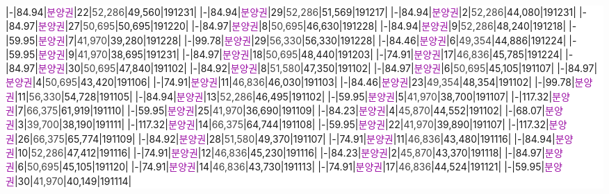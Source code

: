 |-|84.94|<span style="color:#9C11A5">분양권</span>|22|<span style="color:#444444">52,286</span>|49,560|191231|
|-|84.94|<span style="color:#9C11A5">분양권</span>|29|<span style="color:#444444">52,286</span>|51,569|191217|
|-|84.94|<span style="color:#9C11A5">분양권</span>|2|<span style="color:#444444">52,286</span>|44,080|191231|
|-|84.97|<span style="color:#9C11A5">분양권</span>|27|<span style="color:#444444">50,695</span>|50,695|191220|
|-|84.97|<span style="color:#9C11A5">분양권</span>|8|<span style="color:#444444">50,695</span>|46,630|191228|
|-|84.94|<span style="color:#9C11A5">분양권</span>|9|<span style="color:#444444">52,286</span>|48,240|191218|
|-|59.95|<span style="color:#9C11A5">분양권</span>|7|<span style="color:#444444">41,970</span>|39,280|191228|
|-|99.78|<span style="color:#9C11A5">분양권</span>|29|<span style="color:#444444">56,330</span>|56,330|191228|
|-|84.46|<span style="color:#9C11A5">분양권</span>|6|<span style="color:#444444">49,354</span>|44,886|191224|
|-|59.95|<span style="color:#9C11A5">분양권</span>|9|<span style="color:#444444">41,970</span>|38,695|191231|
|-|84.97|<span style="color:#9C11A5">분양권</span>|18|<span style="color:#444444">50,695</span>|48,440|191203|
|-|74.91|<span style="color:#9C11A5">분양권</span>|17|<span style="color:#444444">46,836</span>|45,785|191224|
|-|84.97|<span style="color:#9C11A5">분양권</span>|30|<span style="color:#444444">50,695</span>|47,840|191102|
|-|84.92|<span style="color:#9C11A5">분양권</span>|8|<span style="color:#444444">51,580</span>|47,350|191102|
|-|84.97|<span style="color:#9C11A5">분양권</span>|6|<span style="color:#444444">50,695</span>|45,105|191107|
|-|84.97|<span style="color:#9C11A5">분양권</span>|4|<span style="color:#444444">50,695</span>|43,420|191106|
|-|74.91|<span style="color:#9C11A5">분양권</span>|11|<span style="color:#444444">46,836</span>|46,030|191103|
|-|84.46|<span style="color:#9C11A5">분양권</span>|23|<span style="color:#444444">49,354</span>|48,354|191102|
|-|99.78|<span style="color:#9C11A5">분양권</span>|11|<span style="color:#444444">56,330</span>|54,728|191105|
|-|84.94|<span style="color:#9C11A5">분양권</span>|13|<span style="color:#444444">52,286</span>|46,495|191102|
|-|59.95|<span style="color:#9C11A5">분양권</span>|5|<span style="color:#444444">41,970</span>|38,700|191107|
|-|117.32|<span style="color:#9C11A5">분양권</span>|7|<span style="color:#444444">66,375</span>|61,919|191110|
|-|59.95|<span style="color:#9C11A5">분양권</span>|25|<span style="color:#444444">41,970</span>|36,690|191109|
|-|84.23|<span style="color:#9C11A5">분양권</span>|4|<span style="color:#444444">45,870</span>|44,552|191102|
|-|68.07|<span style="color:#9C11A5">분양권</span>|3|<span style="color:#444444">39,700</span>|38,190|191111|
|-|117.32|<span style="color:#9C11A5">분양권</span>|14|<span style="color:#444444">66,375</span>|64,744|191108|
|-|59.95|<span style="color:#9C11A5">분양권</span>|22|<span style="color:#444444">41,970</span>|39,890|191107|
|-|117.32|<span style="color:#9C11A5">분양권</span>|26|<span style="color:#444444">66,375</span>|65,774|191109|
|-|84.92|<span style="color:#9C11A5">분양권</span>|28|<span style="color:#444444">51,580</span>|49,370|191107|
|-|74.91|<span style="color:#9C11A5">분양권</span>|11|<span style="color:#444444">46,836</span>|43,480|191116|
|-|84.94|<span style="color:#9C11A5">분양권</span>|10|<span style="color:#444444">52,286</span>|47,412|191116|
|-|74.91|<span style="color:#9C11A5">분양권</span>|12|<span style="color:#444444">46,836</span>|45,230|191116|
|-|84.23|<span style="color:#9C11A5">분양권</span>|2|<span style="color:#444444">45,870</span>|43,370|191118|
|-|84.97|<span style="color:#9C11A5">분양권</span>|6|<span style="color:#444444">50,695</span>|45,105|191120|
|-|74.91|<span style="color:#9C11A5">분양권</span>|14|<span style="color:#444444">46,836</span>|43,730|191113|
|-|74.91|<span style="color:#9C11A5">분양권</span>|17|<span style="color:#444444">46,836</span>|44,524|191121|
|-|59.95|<span style="color:#9C11A5">분양권</span>|30|<span style="color:#444444">41,970</span>|40,149|191114|